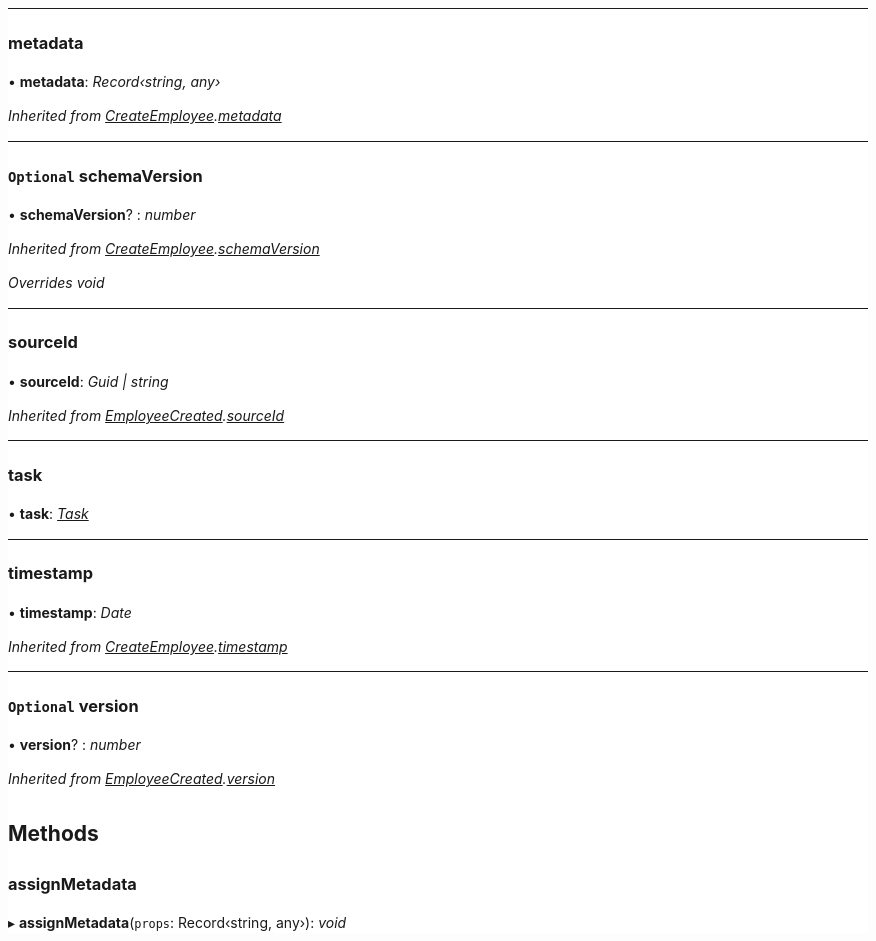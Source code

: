 ___

###  metadata

• **metadata**: *Record‹string, any›*

*Inherited from [CreateEmployee](createemployee.md).[metadata](createemployee.md#metadata)*

___

### `Optional` schemaVersion

• **schemaVersion**? : *number*

*Inherited from [CreateEmployee](createemployee.md).[schemaVersion](createemployee.md#optional-schemaversion)*

*Overrides void*

___

###  sourceId

• **sourceId**: *Guid | string*

*Inherited from [EmployeeCreated](employeecreated.md).[sourceId](employeecreated.md#sourceid)*

___

###  task

• **task**: *[Task](task.md)*

___

###  timestamp

• **timestamp**: *Date*

*Inherited from [CreateEmployee](createemployee.md).[timestamp](createemployee.md#timestamp)*

___

### `Optional` version

• **version**? : *number*

*Inherited from [EmployeeCreated](employeecreated.md).[version](employeecreated.md#optional-version)*

## Methods

###  assignMetadata

▸ **assignMetadata**(`props`: Record‹string, any›): *void*
